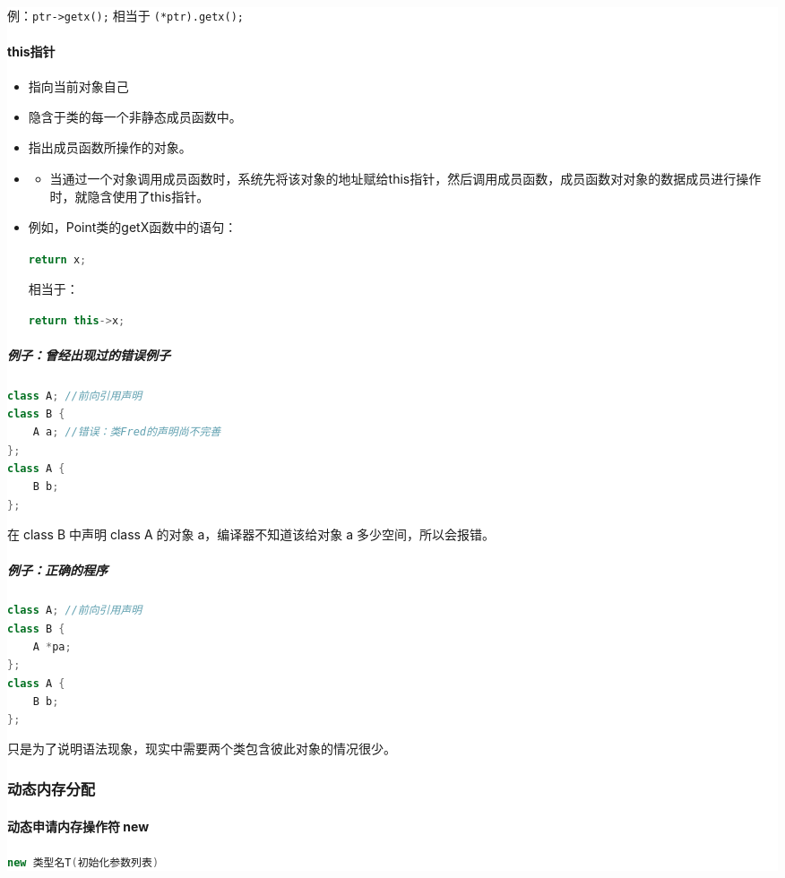 例：`ptr->getx();` 相当于 `(*ptr).getx();`

#### this指针

+ 指向当前对象自己

- 隐含于类的每一个非静态成员函数中。

- 指出成员函数所操作的对象。

- - 当通过一个对象调用成员函数时，系统先将该对象的地址赋给this指针，然后调用成员函数，成员函数对对象的数据成员进行操作时，就隐含使用了this指针。

- 例如，Point类的getX函数中的语句：

  ```c++
  return x;
  ```

  相当于：

  ```c++
  return this->x;
  ```

##### 例子：曾经出现过的错误例子

```c++
class A; //前向引用声明
class B {
    A a; //错误：类Fred的声明尚不完善
};
class A {
    B b;
};
```

在 class B 中声明 class A 的对象 a，编译器不知道该给对象 a 多少空间，所以会报错。

##### 例子：正确的程序

```c++
class A; //前向引用声明
class B {
    A *pa; 
};
class A {
    B b;
};
```

只是为了说明语法现象，现实中需要两个类包含彼此对象的情况很少。

### 动态内存分配

#### 动态申请内存操作符 new

```c++
new 类型名T(初始化参数列表)
```
